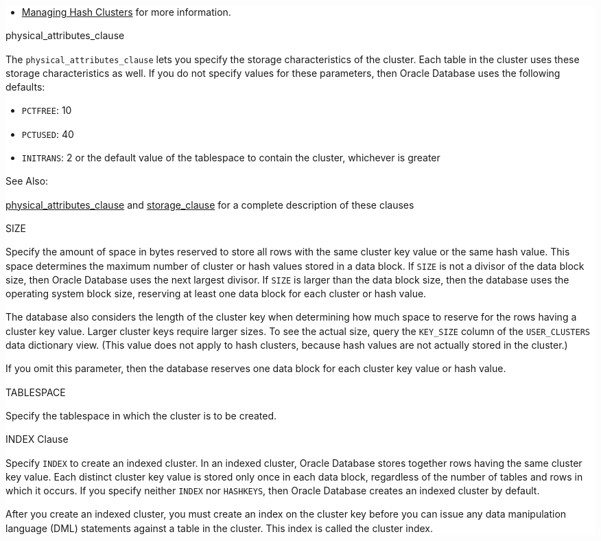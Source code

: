   * [Managing Hash Clusters](/pls/topic/lookup?ctx=en/database/oracle/oracle-database/23/sqlrf&id=ADMIN-GUID-ADB821B7-70D2-4829-956A-F74436754BCF) for more information. 

physical_attributes_clause

The `physical_attributes_clause` lets you specify the storage characteristics
of the cluster. Each table in the cluster uses these storage characteristics
as well. If you do not specify values for these parameters, then Oracle
Database uses the following defaults:

  * `PCTFREE`: 10 

  * `PCTUSED`: 40 

  * `INITRANS`: 2 or the default value of the tablespace to contain the cluster, whichever is greater 

See Also:

[physical_attributes_clause](physical_attributes_clause.md#GUID-A15063A9-3237-43D3-B0AE-D01F6E80B393)
and
[storage_clause](physical_attributes_clause.md#GUID-A15063A9-3237-43D3-B0AE-D01F6E80B393__I1026834)
for a complete description of these clauses

SIZE

Specify the amount of space in bytes reserved to store all rows with the same
cluster key value or the same hash value. This space determines the maximum
number of cluster or hash values stored in a data block. If `SIZE` is not a
divisor of the data block size, then Oracle Database uses the next largest
divisor. If `SIZE` is larger than the data block size, then the database uses
the operating system block size, reserving at least one data block for each
cluster or hash value.

The database also considers the length of the cluster key when determining how
much space to reserve for the rows having a cluster key value. Larger cluster
keys require larger sizes. To see the actual size, query the `KEY_SIZE` column
of the `USER_CLUSTERS` data dictionary view. (This value does not apply to
hash clusters, because hash values are not actually stored in the cluster.)

If you omit this parameter, then the database reserves one data block for each
cluster key value or hash value.

TABLESPACE

Specify the tablespace in which the cluster is to be created.

INDEX Clause

Specify `INDEX` to create an indexed cluster. In an indexed cluster, Oracle
Database stores together rows having the same cluster key value. Each distinct
cluster key value is stored only once in each data block, regardless of the
number of tables and rows in which it occurs. If you specify neither `INDEX`
nor `HASHKEYS`, then Oracle Database creates an indexed cluster by default.

After you create an indexed cluster, you must create an index on the cluster
key before you can issue any data manipulation language (DML) statements
against a table in the cluster. This index is called the cluster index.
